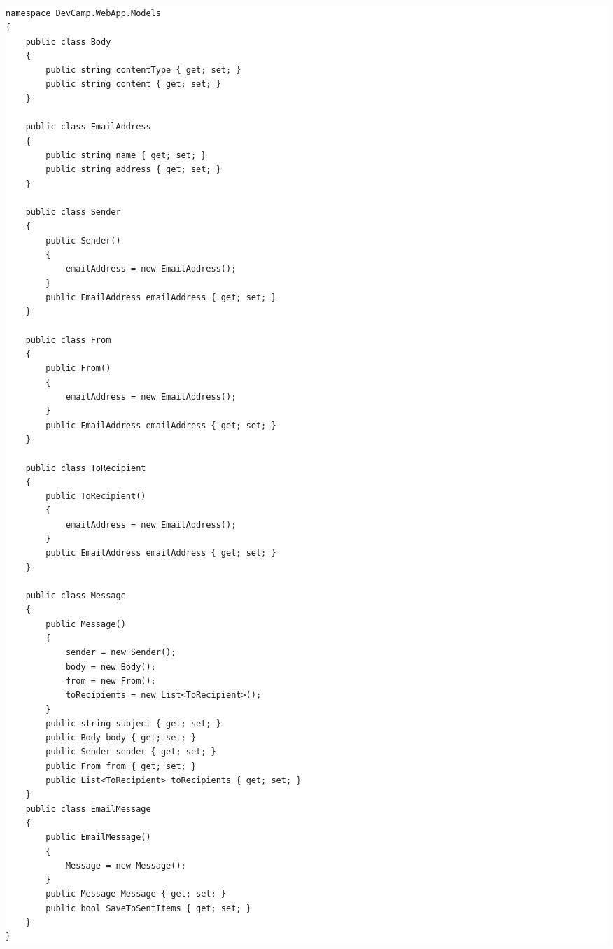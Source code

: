     namespace DevCamp.WebApp.Models
    {
        public class Body
        {
            public string contentType { get; set; }
            public string content { get; set; }
        }

        public class EmailAddress
        {
            public string name { get; set; }
            public string address { get; set; }
        }

        public class Sender
        {
            public Sender()
            {
                emailAddress = new EmailAddress();
            }
            public EmailAddress emailAddress { get; set; }
        }

        public class From
        {
            public From()
            {
                emailAddress = new EmailAddress();
            }
            public EmailAddress emailAddress { get; set; }
        }

        public class ToRecipient
        {
            public ToRecipient()
            {
                emailAddress = new EmailAddress();
            }
            public EmailAddress emailAddress { get; set; }
        }

        public class Message
        {
            public Message()
            {
                sender = new Sender();
                body = new Body();
                from = new From();
                toRecipients = new List<ToRecipient>();
            }
            public string subject { get; set; }
            public Body body { get; set; }
            public Sender sender { get; set; }
            public From from { get; set; }
            public List<ToRecipient> toRecipients { get; set; }
        }
        public class EmailMessage
        {
            public EmailMessage()
            {
                Message = new Message();
            }
            public Message Message { get; set; }
            public bool SaveToSentItems { get; set; }
        }
    }